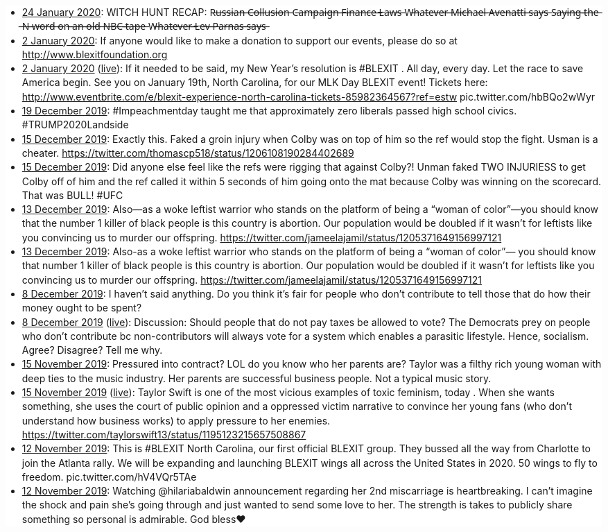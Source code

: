 * [24 January 2020](https://web.archive.org/web/20200124004703/https://twitter.com/RealCandaceO/status/1220502874175758336): WITCH HUNT RECAP:  R̶u̶s̶s̶i̶a̶n̶ ̶C̶o̶l̶l̶u̶s̶i̶o̶n̶ C̶a̶m̶p̶a̶i̶g̶n̶ ̶F̶i̶n̶a̶n̶c̶e̶ ̶L̶a̶w̶s̶ W̶h̶a̶t̶e̶v̶e̶r̶ ̶M̶i̶c̶h̶a̶e̶l̶ ̶A̶v̶e̶n̶a̶t̶t̶i̶ ̶s̶a̶y̶s̶ S̶a̶y̶i̶n̶g̶ ̶t̶h̶e̶ ̶N̶ ̶w̶o̶r̶d̶ ̶o̶n̶ ̶a̶n̶ ̶o̶l̶d̶ ̶N̶B̶C̶ ̶t̶a̶p̶e̶ W̶h̶a̶t̶e̶v̶e̶r̶ ̶L̶e̶v̶ ̶P̶a̶r̶n̶a̶s̶ ̶s̶a̶y̶s̶
* [ 2 January 2020](https://web.archive.org/web/20200102173625/https://twitter.com/RealCandaceO/status/1212789733614669824): If anyone would like to make a donation to support our events, please do so at  http://www.blexitfoundation.org
* [ 2 January 2020](https://web.archive.org/web/20200102173625/https://twitter.com/RealCandaceO/status/1212789733614669824) ([live](https://twitter.com/RealCandaceO/status/1212785359664418816)): If it needed to be said, my New Year’s resolution is  #BLEXIT .  All day, every day.   Let the race to save America begin.   See you on January 19th, North Carolina, for our MLK Day BLEXIT event!  Tickets here:  http://www.eventbrite.com/e/blexit-experience-north-carolina-tickets-85982364567?ref=estw  pic.twitter.com/hbBQo2wWyr
* [19 December 2019](https://web.archive.org/web/20191219034647/https://twitter.com/RealCandaceO/status/1207507517145780224): #Impeachmentday  taught me that approximately zero liberals passed high school civics.    #TRUMP2020Landside
* [15 December 2019](https://web.archive.org/web/20191215070824/https://twitter.com/RealCandaceO/status/1206108702098374657): Exactly this. Faked a groin injury when Colby was on top of him so the ref would stop the fight.  Usman is a cheater. https://twitter.com/thomascp518/status/1206108190284402689
* [15 December 2019](https://web.archive.org/web/20191215065317/https://twitter.com/RealCandaceO/status/1206104900951654402): Did anyone else feel like the refs were rigging that against Colby?!  Unman faked TWO INJURIESS to get Colby off of him and the ref called it within 5 seconds of him going onto the mat because Colby was winning on the scorecard.   That was BULL!  #UFC
* [13 December 2019](https://web.archive.org/web/20191213130211/https://twitter.com/RealCandaceO/status/1205472963153272833): Also—as a woke leftist warrior who stands on the platform of being a “woman of color”—you should know that the number 1 killer of black people is this country is abortion.   Our population would be doubled if it wasn’t for leftists like you convincing us to murder our offspring. https://twitter.com/jameelajamil/status/1205371649156997121
* [13 December 2019](https://web.archive.org/web/20191213130123/https://twitter.com/RealCandaceO/status/1205472761885450241): Also-as a woke leftist warrior who stands on the platform of being a “woman of color”— you should know that number 1 killer of black people is this country is abortion.   Our population would be doubled if it wasn’t for leftists like you convincing us to murder our offspring. https://twitter.com/jameelajamil/status/1205371649156997121
* [ 8 December 2019](https://web.archive.org/web/20191208192815/https://twitter.com/RealCandaceO/status/1203753040047747072): I haven’t said anything. Do you think it’s fair for people who don’t contribute to tell those that do how their money ought to be spent?
* [ 8 December 2019](https://web.archive.org/web/20191208192815/https://twitter.com/RealCandaceO/status/1203753040047747072) ([live](https://twitter.com/RealCandaceO/status/1203752346725036038)): Discussion: Should people that do not pay taxes be allowed to vote?   The Democrats prey on people who don’t contribute bc non-contributors will always vote for a system which enables a parasitic lifestyle.   Hence, socialism.   Agree? Disagree? Tell me why.
* [15 November 2019](https://web.archive.org/web/20191115073959/https://twitter.com/RealCandaceO/status/1195245015666171904): Pressured into contract? LOL do you know who her parents are? Taylor was a filthy rich young woman with deep ties to the music industry. Her parents are successful business people.  Not a typical music story.
* [15 November 2019](https://web.archive.org/web/20191115073959/https://twitter.com/RealCandaceO/status/1195245015666171904) ([live](https://twitter.com/RealCandaceO/status/1195243394945167360)): Taylor Swift is one of the most vicious examples of toxic feminism, today . When she wants something, she uses the court of public opinion and a oppressed victim narrative to convince her young fans (who don’t understand how business works) to apply pressure to her enemies. https://twitter.com/taylorswift13/status/1195123215657508867
* [12 November 2019](https://web.archive.org/web/20191112163757/https://twitter.com/RealCandaceO/status/1194293239857262592): This is  #BLEXIT  North Carolina, our first official BLEXIT group. They bussed all the way from Charlotte to join the Atlanta rally. We will be expanding and launching BLEXIT wings all across the United States in 2020. 50 wings to fly to freedom. pic.twitter.com/hV4VQr5TAe
* [12 November 2019](https://web.archive.org/web/20191112160904/https://twitter.com/RealCandaceO/status/1194285969190600704): Watching  @hilariabaldwin  announcement regarding her 2nd miscarriage is heartbreaking.  I can’t imagine the shock and pain she’s going through and just wanted to send some love to her.  The strength is takes to publicly share something so personal is admirable.   God bless❤️